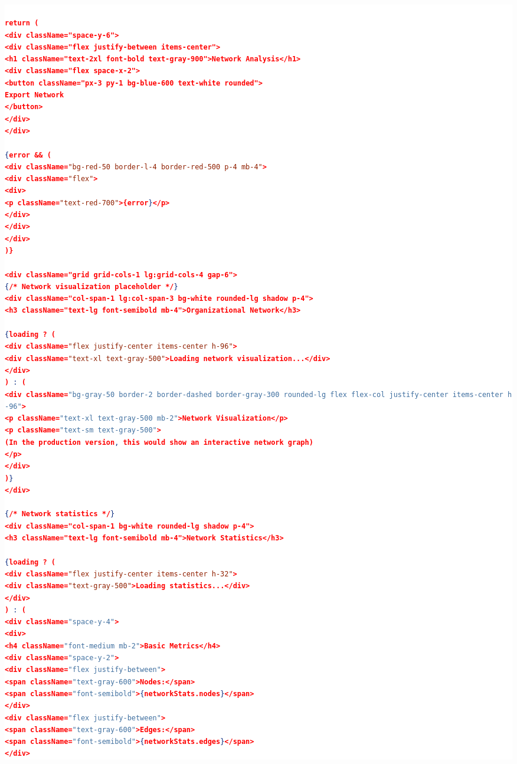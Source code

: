 ```json

return ( 
<div className="space-y-6"> 
<div className="flex justify-between items-center"> 
<h1 className="text-2xl font-bold text-gray-900">Network Analysis</h1> 
<div className="flex space-x-2"> 
<button className="px-3 py-1 bg-blue-600 text-white rounded"> 
Export Network 
</button> 
</div> 
</div> 

{error && ( 
<div className="bg-red-50 border-l-4 border-red-500 p-4 mb-4"> 
<div className="flex"> 
<div> 
<p className="text-red-700">{error}</p> 
</div> 
</div> 
</div> 
)} 

<div className="grid grid-cols-1 lg:grid-cols-4 gap-6"> 
{/* Network visualization placeholder */} 
<div className="col-span-1 lg:col-span-3 bg-white rounded-lg shadow p-4"> 
<h3 className="text-lg font-semibold mb-4">Organizational Network</h3> 

{loading ? ( 
<div className="flex justify-center items-center h-96"> 
<div className="text-xl text-gray-500">Loading network visualization...</div> 
</div> 
) : ( 
<div className="bg-gray-50 border-2 border-dashed border-gray-300 rounded-lg flex flex-col justify-center items-center h-96"> 
<p className="text-xl text-gray-500 mb-2">Network Visualization</p> 
<p className="text-sm text-gray-500"> 
(In the production version, this would show an interactive network graph) 
</p> 
</div> 
)} 
</div> 

{/* Network statistics */} 
<div className="col-span-1 bg-white rounded-lg shadow p-4"> 
<h3 className="text-lg font-semibold mb-4">Network Statistics</h3> 

{loading ? ( 
<div className="flex justify-center items-center h-32"> 
<div className="text-gray-500">Loading statistics...</div> 
</div> 
) : ( 
<div className="space-y-4"> 
<div> 
<h4 className="font-medium mb-2">Basic Metrics</h4> 
<div className="space-y-2"> 
<div className="flex justify-between"> 
<span className="text-gray-600">Nodes:</span> 
<span className="font-semibold">{networkStats.nodes}</span> 
</div> 
<div className="flex justify-between"> 
<span className="text-gray-600">Edges:</span> 
<span className="font-semibold">{networkStats.edges}</span> 
</div> 
```